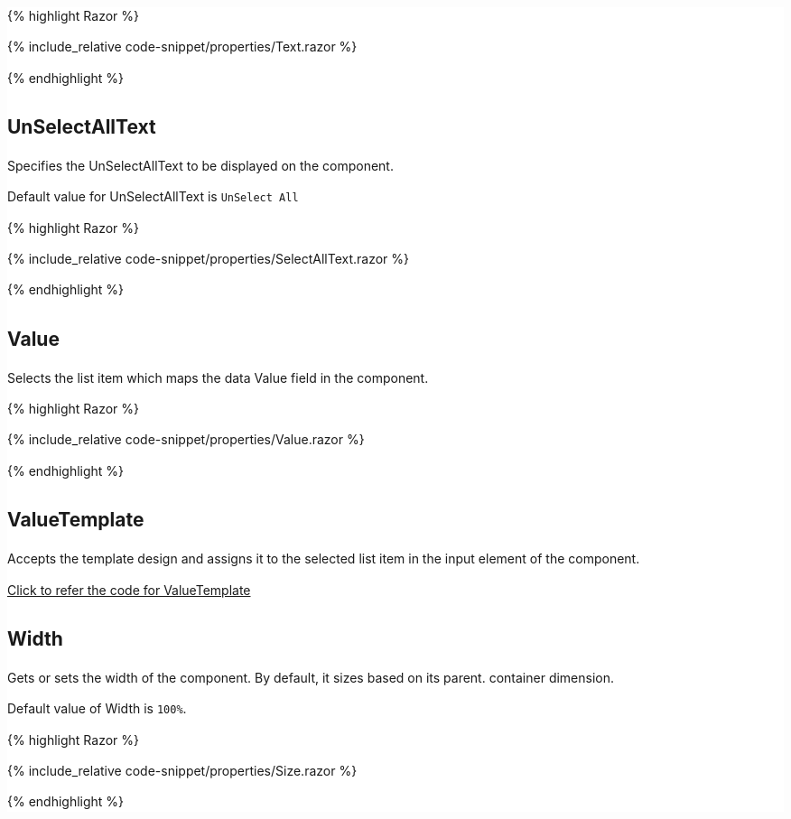 {% highlight Razor %}

{% include_relative code-snippet/properties/Text.razor %}

{% endhighlight %}

## UnSelectAllText

Specifies the UnSelectAllText to be displayed on the component.

Default value for UnSelectAllText is `UnSelect All`

{% highlight Razor %}

{% include_relative code-snippet/properties/SelectAllText.razor %}

{% endhighlight %}

## Value

Selects the list item which maps the data Value field in the component.

{% highlight Razor %}

{% include_relative code-snippet/properties/Value.razor %}

{% endhighlight %}

## ValueTemplate

Accepts the template design and assigns it to the selected list item in the input element of the component.

[Click to refer the code for ValueTemplate](https://blazor.syncfusion.com/documentation/multiselect-dropdown/templates#value-template)

## Width

Gets or sets the width of the component. By default, it sizes based on its parent. container dimension.

Default value of Width is `100%`.
 
{% highlight Razor %}

{% include_relative code-snippet/properties/Size.razor %}

{% endhighlight %} 





